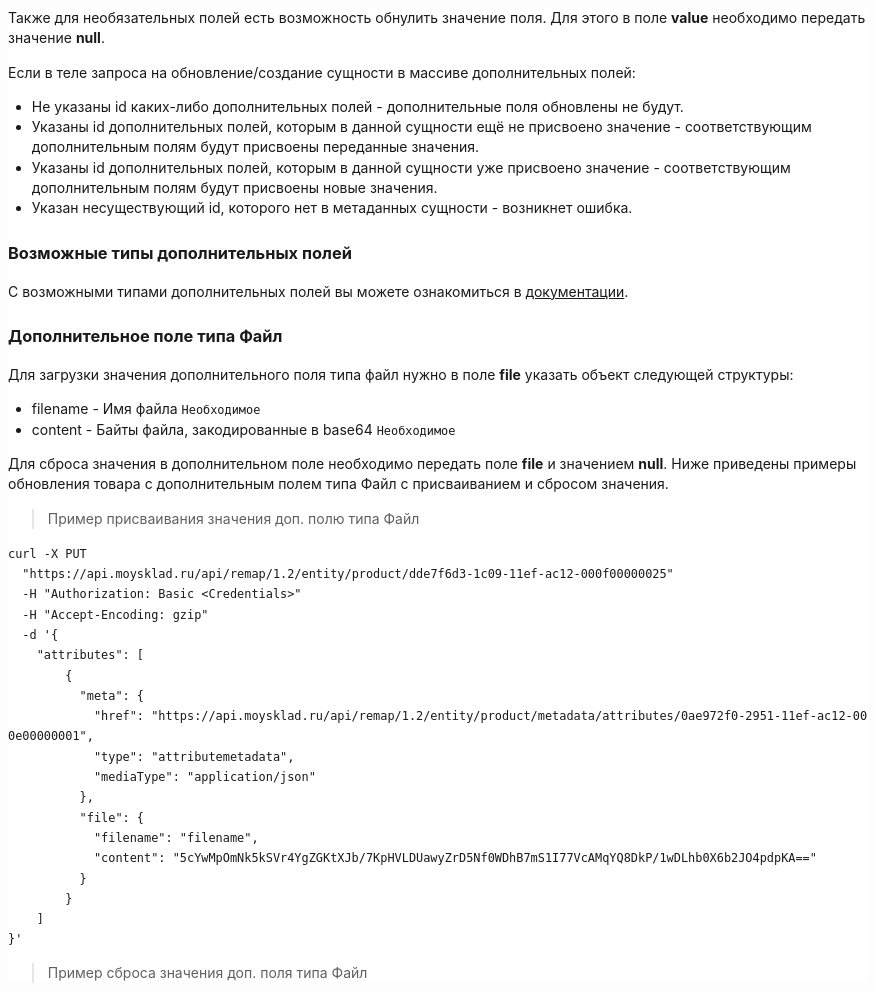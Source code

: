 Также для необязательных полей есть возможность обнулить значение поля. Для этого в поле **value** необходимо передать значение **null**.

Если в теле запроса на обновление/создание сущности в массиве дополнительных полей:

+ Не указаны id каких-либо дополнительных полей - дополнительные поля обновлены не будут.
+ Указаны id дополнительных полей, которым в данной сущности ещё не присвоено значение - соответствующим дополнительным полям будут присвоены переданные значения.
+ Указаны id дополнительных полей, которым в данной сущности уже присвоено значение - соответствующим дополнительным полям будут присвоены новые значения.
+ Указан несуществующий id, которого нет в метаданных сущности - возникнет ошибка.

### Возможные типы дополнительных полей
С возможными типами дополнительных полей вы можете ознакомиться в [документации](../#mojsklad-json-api-obschie-swedeniq-rabota-s-dopolnitel-nymi-polqmi).

### Дополнительное поле типа Файл
Для загрузки значения дополнительного поля типа файл нужно в поле **file** указать объект следующей структуры:

+ filename - Имя файла `Необходимое`
+ content - Байты файла, закодированные в base64 `Необходимое`

Для сброса значения в дополнительном поле необходимо передать поле **file** и значением **null**. 
Ниже приведены примеры обновления товара с дополнительным полем типа Файл с присваиванием и сбросом значения.

> Пример присваивания значения доп. полю типа Файл

```shell
curl -X PUT 
  "https://api.moysklad.ru/api/remap/1.2/entity/product/dde7f6d3-1c09-11ef-ac12-000f00000025" 
  -H "Authorization: Basic <Credentials>"
  -H "Accept-Encoding: gzip"
  -d '{
    "attributes": [
        {
          "meta": {
            "href": "https://api.moysklad.ru/api/remap/1.2/entity/product/metadata/attributes/0ae972f0-2951-11ef-ac12-000e00000001",
            "type": "attributemetadata",
            "mediaType": "application/json"
          },
          "file": {
            "filename": "filename",
            "content": "5cYwMpOmNk5kSVr4YgZGKtXJb/7KpHVLDUawyZrD5Nf0WDhB7mS1I77VcAMqYQ8DkP/1wDLhb0X6b2JO4pdpKA=="
          }
        }
    ]
}'
```

> Пример сброса значения доп. поля типа Файл
